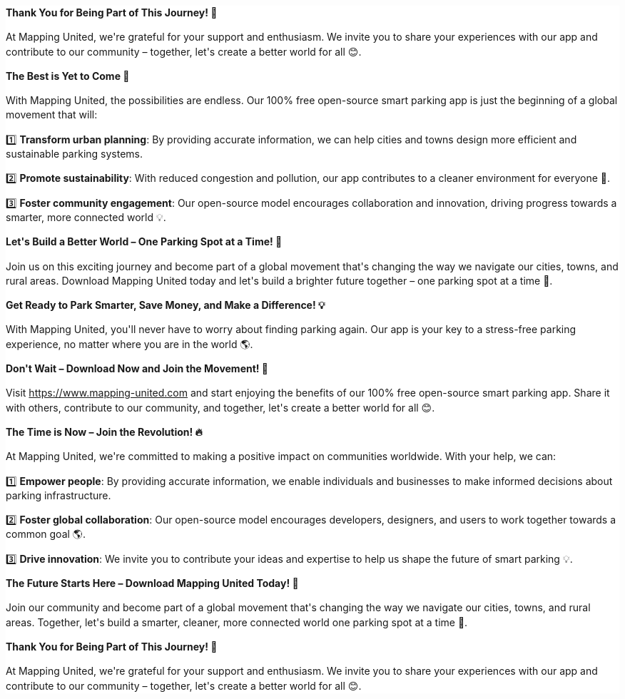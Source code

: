 **Thank You for Being Part of This Journey! 🙏**

At Mapping United, we're grateful for your support and enthusiasm. We invite you to share your experiences with our app and contribute to our community – together, let's create a better world for all 😊.

**The Best is Yet to Come 🌈**

With Mapping United, the possibilities are endless. Our 100% free open-source smart parking app is just the beginning of a global movement that will:

1️⃣ **Transform urban planning**: By providing accurate information, we can help cities and towns design more efficient and sustainable parking systems.

2️⃣ **Promote sustainability**: With reduced congestion and pollution, our app contributes to a cleaner environment for everyone 🌿.

3️⃣ **Foster community engagement**: Our open-source model encourages collaboration and innovation, driving progress towards a smarter, more connected world 💡.

**Let's Build a Better World – One Parking Spot at a Time! 🚀**

Join us on this exciting journey and become part of a global movement that's changing the way we navigate our cities, towns, and rural areas. Download Mapping United today and let's build a brighter future together – one parking spot at a time 🌟.

**Get Ready to Park Smarter, Save Money, and Make a Difference! 💡**

With Mapping United, you'll never have to worry about finding parking again. Our app is your key to a stress-free parking experience, no matter where you are in the world 🌎.

**Don't Wait – Download Now and Join the Movement! 📲**

Visit https://www.mapping-united.com and start enjoying the benefits of our 100% free open-source smart parking app. Share it with others, contribute to our community, and together, let's create a better world for all 😊.

**The Time is Now – Join the Revolution! 🔥**

At Mapping United, we're committed to making a positive impact on communities worldwide. With your help, we can:

1️⃣ **Empower people**: By providing accurate information, we enable individuals and businesses to make informed decisions about parking infrastructure.

2️⃣ **Foster global collaboration**: Our open-source model encourages developers, designers, and users to work together towards a common goal 🌎.

3️⃣ **Drive innovation**: We invite you to contribute your ideas and expertise to help us shape the future of smart parking 💡.

**The Future Starts Here – Download Mapping United Today! 🚀**

Join our community and become part of a global movement that's changing the way we navigate our cities, towns, and rural areas. Together, let's build a smarter, cleaner, more connected world one parking spot at a time 🌟.

**Thank You for Being Part of This Journey! 🙏**

At Mapping United, we're grateful for your support and enthusiasm. We invite you to share your experiences with our app and contribute to our community – together, let's create a better world for all 😊.
